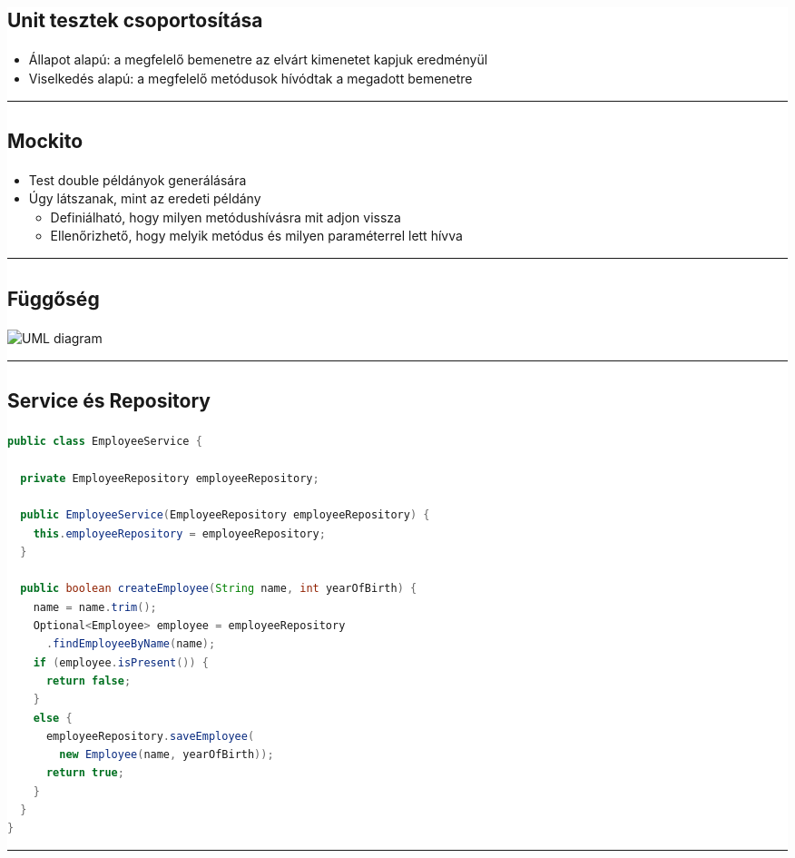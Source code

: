 
## Unit tesztek csoportosítása

* Állapot alapú: a megfelelő bemenetre az elvárt kimenetet kapjuk eredményül
* Viselkedés alapú: a megfelelő metódusok hívódtak a megadott bemenetre

---

## Mockito

* Test double példányok generálására
* Úgy látszanak, mint az eredeti példány
	* Definiálható, hogy milyen metódushívásra mit adjon vissza
	* Ellenőrizhető, hogy melyik metódus és milyen paraméterrel lett hívva

---

## Függőség

![UML diagram](images/mock.png)

---

## Service és Repository

```java
public class EmployeeService {

  private EmployeeRepository employeeRepository;

  public EmployeeService(EmployeeRepository employeeRepository) {
    this.employeeRepository = employeeRepository;
  }

  public boolean createEmployee(String name, int yearOfBirth) {
    name = name.trim();
    Optional<Employee> employee = employeeRepository
      .findEmployeeByName(name);
    if (employee.isPresent()) {
      return false;
    }
    else {
      employeeRepository.saveEmployee(
        new Employee(name, yearOfBirth));
      return true;
    }
  }
}
```

---
